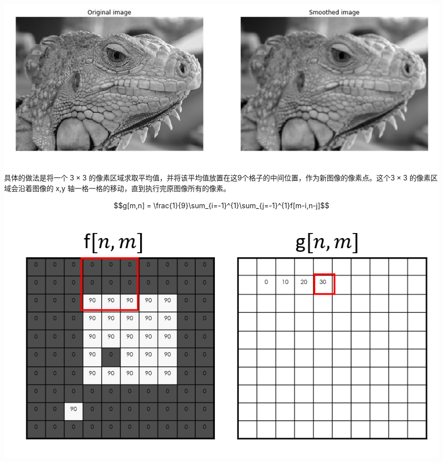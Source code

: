 ![ ](pics/moving_average.png)

具体的做法是将一个 $3\times 3$ 的像素区域求取平均值，并将该平均值放置在这9个格子的中间位置，作为新图像的像素点。这个$3\times 3$ 的像素区域会沿着图像的 x,y 轴一格一格的移动，直到执行完原图像所有的像素。

$$g[m,n] = \frac{1}{9}\sum_{i=-1}^{1}\sum_{j=-1}^{1}f[m-i,n-j]$$

![ ](pics/moving_average_demonstrate2.png)
